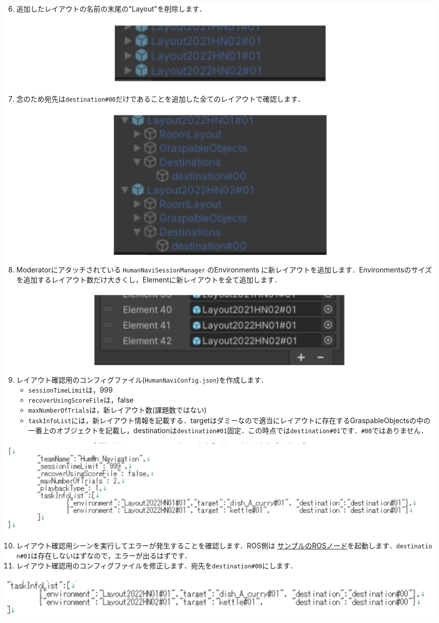 6. 追加したレイアウトの名前の末尾の"Layout"を削除します．
<div align="center"><img src="./img/make_task/mthn_13.png" width="50%"></div>

7. 念のため宛先は`destination#00`だけであることを追加した全てのレイアウトで確認します．
<div align="center"><img src="./img/make_task/mthn_14.png" width="50%"></div>

8. Moderatorにアタッチされている `HumanNaviSessionManager` のEnvironments に新レイアウトを追加します．Environmentsのサイズを追加するレイアウト数だけ大きくし，Elementに新レイアウトを全て追加します．
<div align="center"><img src="./img/make_task/mthn_15.png" width="60%"></div>

9. レイアウト確認用のコンフィグファイル(`HumanNaviConfig.json`)を作成します．
   - `sessionTimeLimit`は，999
   - `recoverUsingScoreFile`は，false
   - `maxNumberOfTrials`は，新レイアウト数(課題数ではない)
   - `taskInfoList`には，新レイアウト情報を記載する．targetはダミーなので適当にレイアウトに存在するGraspableObjectsの中の一番上のオブジェクトを記載し，destinationは`destination#01`固定．この時点では`destination#01`です．`#00`ではありません．
<div align="center"><img src="./img/make_task/mthn_16.png" width="100%"></div>

10. レイアウト確認用シーンを実行してエラーが発生することを確認します．ROS側は
    [サンプルのROSノード](https://github.com/RoboCupatHomeSim/human-navigation-ros#how-to-execute-sample-ros-node)を起動します．`destination#01`は存在しないはずなので，エラーが出るはずです．
12. レイアウト確認用のコンフィグファイルを修正します．宛先を`destination#00`にします．
<div align="center"><img src="./img/make_task/mthn_17.png" width="100%"></div>
